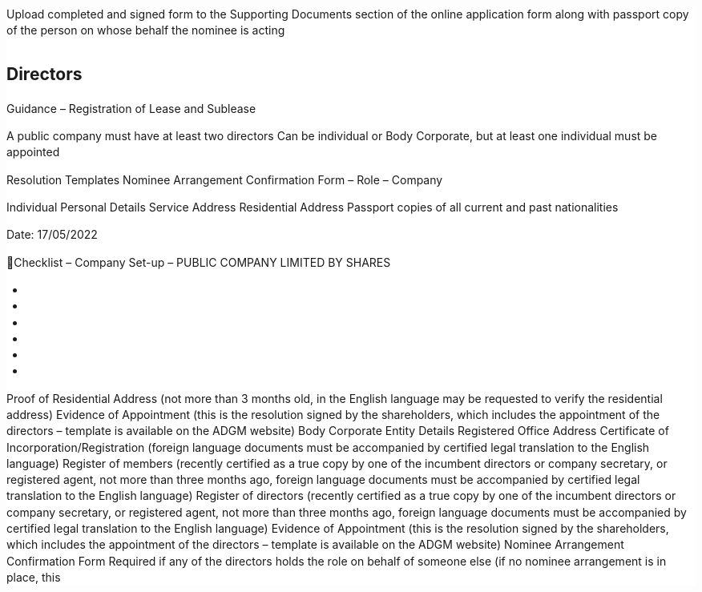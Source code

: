Upload completed and signed form to the Supporting
Documents section of the online application form along
with passport copy of the person on whose behalf the
nominee is acting

Directors
-

Guidance – Registration of
Lease and Sublease

A public company must have at least two directors
Can be individual or Body Corporate, but at least one
individual must be appointed

Resolution Templates
Nominee Arrangement
Confirmation Form – Role –
Company

Individual
Personal Details
Service Address
Residential Address
Passport copies of all current and past nationalities

Date: 17/05/2022

Checklist – Company Set-up – PUBLIC COMPANY LIMITED BY SHARES

-

-

-

-

-

-

Proof of Residential Address (not more than 3 months
old, in the English language may be requested to verify
the residential address)
Evidence of Appointment (this is the resolution signed by
the shareholders, which includes the appointment of the
directors – template is available on the ADGM website)
Body Corporate
Entity Details
Registered Office Address
Certificate of Incorporation/Registration (foreign language
documents must be accompanied by certified legal
translation to the English language)
Register of members (recently certified as a true copy by
one of the incumbent directors or company secretary, or
registered agent, not more than three months ago, foreign
language documents must be accompanied by certified
legal translation to the English language)
Register of directors (recently certified as a true copy by
one of the incumbent directors or company secretary, or
registered agent, not more than three months ago, foreign
language documents must be accompanied by certified
legal translation to the English language)
Evidence of Appointment (this is the resolution signed by
the shareholders, which includes the appointment of the
directors – template is available on the ADGM website)
Nominee Arrangement Confirmation Form
Required if any of the directors holds the role on behalf of
someone else (if no nominee arrangement is in place, this